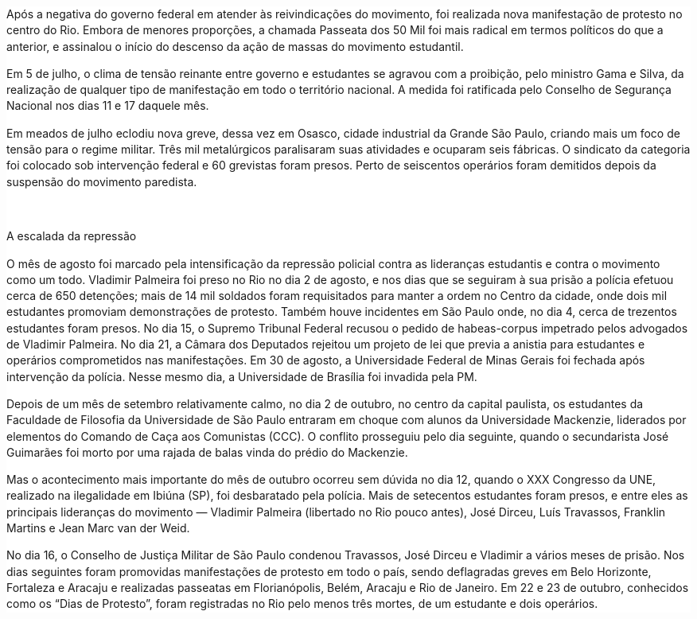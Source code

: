 Após a negativa do governo federal em atender às reivindicações do
movimento, foi realizada nova manifestação de protesto no centro do Rio.
Embora de menores proporções, a chamada Passeata dos 50 Mil foi mais
radical em termos políticos do que a anterior, e assinalou o início do
descenso da ação de massas do movimento estudantil.

Em 5 de julho, o clima de tensão reinante entre governo e estudantes se
agravou com a proibição, pelo ministro Gama e Silva, da realização de
qualquer tipo de manifestação em todo o território nacional. A medida
foi ratificada pelo Conselho de Segurança Nacional nos dias 11 e 17
daquele mês.

Em meados de julho eclodiu nova greve, dessa vez em Osasco, cidade
industrial da Grande São Paulo, criando mais um foco de tensão para o
regime militar. Três mil metalúrgicos paralisaram suas atividades e
ocuparam seis fábricas. O sindicato da categoria foi colocado sob
intervenção federal e 60 grevistas foram presos. Perto de seiscentos
operários foram demitidos depois da suspensão do movimento paredista.

 

A escalada da repressão

O mês de agosto foi marcado pela intensificação da repressão policial
contra as lideranças estudantis e contra o movimento como um todo.
Vladimir Palmeira foi preso no Rio no dia 2 de agosto, e nos dias que se
seguiram à sua prisão a polícia efetuou cerca de 650 detenções; mais de
14 mil soldados foram requisitados para manter a ordem no Centro da
cidade, onde dois mil estudantes promoviam demonstrações de protesto.
Também houve incidentes em São Paulo onde, no dia 4, cerca de trezentos
estudantes foram presos. No dia 15, o Supremo Tribunal Federal recusou o
pedido de habeas-corpus impetrado pelos advogados de Vladimir Palmeira.
No dia 21, a Câmara dos Deputados rejeitou um projeto de lei que previa
a anistia para estudantes e operários comprometidos nas manifestações.
Em 30 de agosto, a Universidade Federal de Minas Gerais foi fechada após
intervenção da polícia. Nesse mesmo dia, a Universidade de Brasília foi
invadida pela PM.

Depois de um mês de setembro relativamente calmo, no dia 2 de outubro,
no centro da capital paulista, os estudantes da Faculdade de Filosofia
da Universidade de São Paulo entraram em choque com alunos da
Universidade Mackenzie, liderados por elementos do Comando de Caça aos
Comunistas (CCC). O conflito prosseguiu pelo dia seguinte, quando o
secundarista José Guimarães foi morto por uma rajada de balas vinda do
prédio do Mackenzie.

Mas o acontecimento mais importante do mês de outubro ocorreu sem dúvida
no dia 12, quando o XXX Congresso da UNE, realizado na ilegalidade em
Ibiúna (SP), foi desbaratado pela polícia. Mais de setecentos estudantes
foram presos, e entre eles as principais lideranças do movimento —
Vladimir Palmeira (libertado no Rio pouco antes), José Dirceu, Luís
Travassos, Franklin Martins e Jean Marc van der Weid.

No dia 16, o Conselho de Justiça Militar de São Paulo condenou
Travassos, José Dirceu e Vladimir a vários meses de prisão. Nos dias
seguintes foram promovidas manifestações de protesto em todo o país,
sendo deflagradas greves em Belo Horizonte, Fortaleza e Aracaju e
realizadas passeatas em Florianópolis, Belém, Aracaju e Rio de Janeiro.
Em 22 e 23 de outubro, conhecidos como os “Dias de Protesto”, foram
registradas no Rio pelo menos três mortes, de um estudante e dois
operários.
